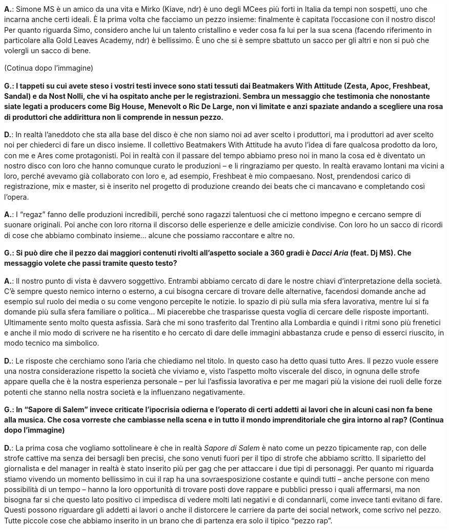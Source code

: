 **A.**: Simone MS è un amico da una vita e Mirko (Kiave, ndr) è uno degli MCees più forti in Italia da tempi non sospetti, uno che incarna anche certi ideali. È la prima volta che facciamo un pezzo insieme: finalmente è capitata l’occasione con il nostro disco! Per quanto riguarda Simo, considero anche lui un talento cristallino e veder cosa fa lui per la sua scena (facendo riferimento in particolare alla Gold Leaves Academy, ndr) è bellissimo. È uno che si è sempre sbattuto un sacco per gli altri e non si può che volergli un sacco di bene.

(Cotinua dopo l’immagine)

**G.: I tappeti su cui avete steso i vostri testi invece sono stati tessuti dai Beatmakers With Attitude (Zesta, Apoc, Freshbeat, Sandal) e da Nost Nolli, che vi ha ospitato anche per le registrazioni. Sembra un messaggio che testimonia che nonostante siate legati a producers come Big House, Menevolt o Ric De Large, non vi limitate e anzi spaziate andando a scegliere una rosa di produttori che addirittura non li comprende in nessun pezzo.**

**D.**: In realtà l’aneddoto che sta alla base del disco è che non siamo noi ad aver scelto i produttori, ma i produttori ad aver scelto noi per chiederci di fare un disco insieme. Il collettivo Beatmakers With Attitude ha avuto l’idea di fare qualcosa prodotto da loro, con me e Ares come protagonisti. Poi in realtà con il passare del tempo abbiamo preso noi in mano la cosa ed è diventato un nostro disco con loro che hanno comunque curato le produzioni – e li ringraziamo per questo. In realtà eravamo lontani ma vicini a loro, perché avevamo già collaborato con loro e, ad esempio, Freshbeat è mio compaesano. Nost, prendendosi carico di registrazione, mix e master, si è inserito nel progetto di produzione creando dei beats che ci mancavano e completando così l’opera.

**A.**: I “regaz” fanno delle produzioni incredibili, perché sono ragazzi talentuosi che ci mettono impegno e cercano sempre di suonare originali. Poi anche con loro ritorna il discorso delle esperienze e delle amicizie condivise. Con loro ho un sacco di ricordi di cose che abbiamo combinato insieme… alcune che possiamo raccontare e altre no.

**G.: Si può dire che il pezzo dai maggiori contenuti rivolti all’aspetto sociale a 360 gradi è _Dacci Aria_ (feat. Dj MS). Che messaggio volete che passi tramite questo testo?**

**A.**: Il nostro punto di vista è davvero soggettivo. Entrambi abbiamo cercato di dare le nostre chiavi d’interpretazione della società. C’è sempre questo nemico interno o esterno, a cui bisogna cercare di trovare delle alternative, facendosi domande anche ad esempio sul ruolo dei media o su come vengono percepite le notizie. Io spazio di più sulla mia sfera lavorativa, mentre lui si fa domande più sulla sfera familiare o politica… Mi piacerebbe che trasparisse questa voglia di cercare delle risposte importanti. Ultimamente sento molto questa asfissia. Sarà che mi sono trasferito dal Trentino alla Lombardia e quindi i ritmi sono più frenetici e anche il mio modo di scrivere ne ha risentito e ho cercato di dare delle immagini abbastanza crude e penso di esserci riuscito, in modo tecnico ma simbolico.

**D.**: Le risposte che cerchiamo sono l’aria che chiediamo nel titolo. In questo caso ha detto quasi tutto Ares. Il pezzo vuole essere una nostra considerazione rispetto la società che viviamo e, visto l’aspetto molto viscerale del disco, in ognuna delle strofe appare quella che è la nostra esperienza personale – per lui l’asfissia lavorativa e per me magari più la visione dei ruoli delle forze potenti che stanno nella nostra società e la influenzano negativamente.

**G.: In “Sapore di Salem” invece criticate l’ipocrisia odierna e l’operato di certi addetti ai lavori che in alcuni casi non fa bene alla musica. Che cosa vorreste che cambiasse nella scena e in tutto il mondo imprenditoriale che gira intorno al rap? (Continua dopo l’immagine)**

**D.**: La prima cosa che vogliamo sottolineare è che in realtà _Sapore di Salem_ è nato come un pezzo tipicamente rap, con delle strofe cattive ma senza dei bersagli ben precisi, che sono venuti fuori per il tipo di strofe che abbiamo scritto. Il siparietto del giornalista e del manager in realtà è stato inserito più per gag che per attaccare i due tipi di personaggi. Per quanto mi riguarda stiamo vivendo un momento bellissimo in cui il rap ha una sovraesposizione costante e quindi tutti – anche persone con meno possibilità di un tempo – hanno la loro opportunità di trovare posti dove rappare e pubblici presso i quali affermarsi, ma non bisogna far si che questo lato positivo ci impedisca di vedere molti lati negativi e di condannarli, come invece tanti evitano di fare. Questi possono riguardare gli addetti ai lavori o anche il distorcere le carriere da parte dei social network, come scrivo nel pezzo. Tutte piccole cose che abbiamo inserito in un brano che di partenza era solo il tipico “pezzo rap”.
